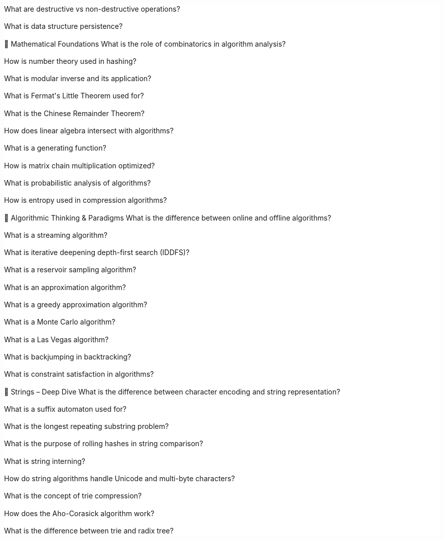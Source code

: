 What are destructive vs non-destructive operations?

What is data structure persistence?

🧮 Mathematical Foundations
What is the role of combinatorics in algorithm analysis?

How is number theory used in hashing?

What is modular inverse and its application?

What is Fermat's Little Theorem used for?

What is the Chinese Remainder Theorem?

How does linear algebra intersect with algorithms?

What is a generating function?

How is matrix chain multiplication optimized?

What is probabilistic analysis of algorithms?

How is entropy used in compression algorithms?

🧠 Algorithmic Thinking & Paradigms
What is the difference between online and offline algorithms?

What is a streaming algorithm?

What is iterative deepening depth-first search (IDDFS)?

What is a reservoir sampling algorithm?

What is an approximation algorithm?

What is a greedy approximation algorithm?

What is a Monte Carlo algorithm?

What is a Las Vegas algorithm?

What is backjumping in backtracking?

What is constraint satisfaction in algorithms?

🧵 Strings – Deep Dive
What is the difference between character encoding and string representation?

What is a suffix automaton used for?

What is the longest repeating substring problem?

What is the purpose of rolling hashes in string comparison?

What is string interning?

How do string algorithms handle Unicode and multi-byte characters?

What is the concept of trie compression?

How does the Aho-Corasick algorithm work?

What is the difference between trie and radix tree?
